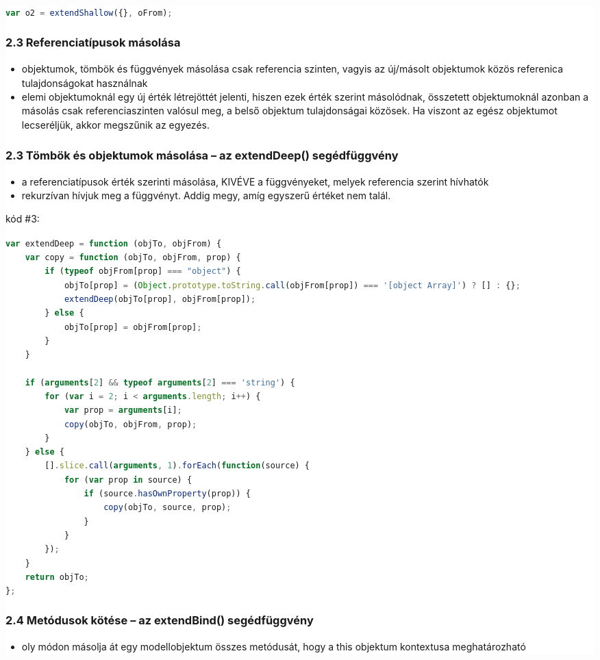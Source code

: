 ```javascript
var o2 = extendShallow({}, oFrom);

```

### 2.3 Referenciatípusok másolása
- objektumok, tömbök és függvények másolása csak referencia szinten, vagyis az új/másolt objektumok közös referenica tulajdonságokat használnak
- elemi objektumoknál egy új érték létrejöttét jelenti, hiszen ezek érték szerint másolódnak, összetett objektumoknál azonban a másolás csak referenciaszinten valósul meg, a belső objektum tulajdonságai közösek. Ha viszont az egész objektumot lecseréljük, akkor megszűnik az egyezés.

### 2.3 Tömbök és objektumok másolása – az extendDeep() segédfüggvény
- a referenciatípusok érték szerinti másolása, KIVÉVE a függvényeket, melyek referencia szerint hívhatók
- rekurzívan hívjuk meg a függvényt. Addig megy, amíg egyszerű értéket nem talál.

kód #3:
```javascript
var extendDeep = function (objTo, objFrom) {
    var copy = function (objTo, objFrom, prop) {
        if (typeof objFrom[prop] === "object") {
            objTo[prop] = (Object.prototype.toString.call(objFrom[prop]) === '[object Array]') ? [] : {};
            extendDeep(objTo[prop], objFrom[prop]);
        } else {
            objTo[prop] = objFrom[prop];
        }
    }

    if (arguments[2] && typeof arguments[2] === 'string') {
        for (var i = 2; i < arguments.length; i++) {
            var prop = arguments[i];
            copy(objTo, objFrom, prop);
        }
    } else {
        [].slice.call(arguments, 1).forEach(function(source) {
            for (var prop in source) {
                if (source.hasOwnProperty(prop)) {
                    copy(objTo, source, prop);
                }
            }
        });
    }
    return objTo;
};
```

### 2.4 Metódusok kötése – az extendBind() segédfüggvény
- oly módon másolja át egy modellobjektum összes metódusát, hogy a this objektum kontextusa meghatározható
